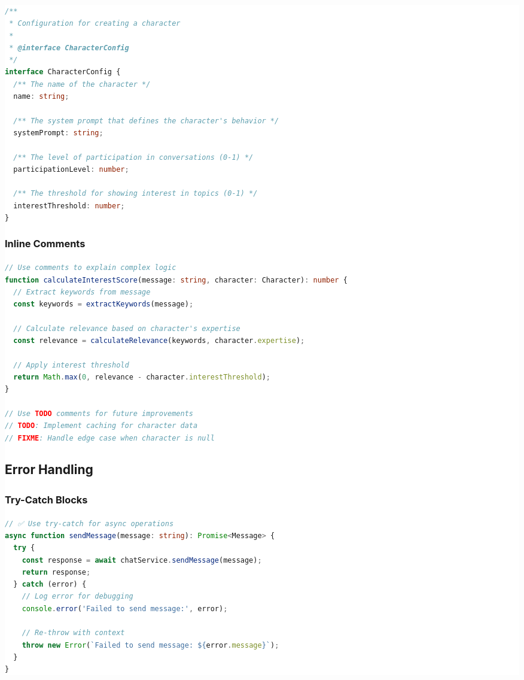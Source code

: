 ```typescript
/**
 * Configuration for creating a character
 * 
 * @interface CharacterConfig
 */
interface CharacterConfig {
  /** The name of the character */
  name: string;
  
  /** The system prompt that defines the character's behavior */
  systemPrompt: string;
  
  /** The level of participation in conversations (0-1) */
  participationLevel: number;
  
  /** The threshold for showing interest in topics (0-1) */
  interestThreshold: number;
}
```

### Inline Comments

```typescript
// Use comments to explain complex logic
function calculateInterestScore(message: string, character: Character): number {
  // Extract keywords from message
  const keywords = extractKeywords(message);
  
  // Calculate relevance based on character's expertise
  const relevance = calculateRelevance(keywords, character.expertise);
  
  // Apply interest threshold
  return Math.max(0, relevance - character.interestThreshold);
}

// Use TODO comments for future improvements
// TODO: Implement caching for character data
// FIXME: Handle edge case when character is null
```

## Error Handling

### Try-Catch Blocks

```typescript
// ✅ Use try-catch for async operations
async function sendMessage(message: string): Promise<Message> {
  try {
    const response = await chatService.sendMessage(message);
    return response;
  } catch (error) {
    // Log error for debugging
    console.error('Failed to send message:', error);
    
    // Re-throw with context
    throw new Error(`Failed to send message: ${error.message}`);
  }
}
```
